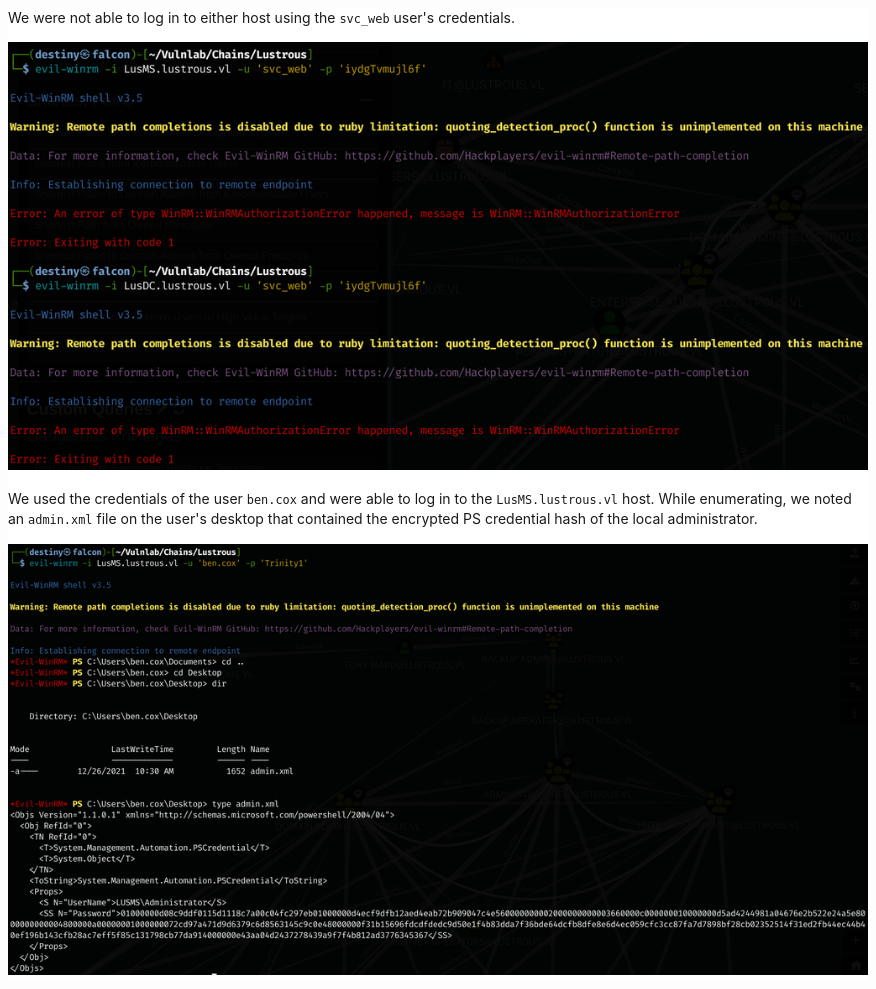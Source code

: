 We were not able to log in to either host using the `svc_web` user's credentials.

<img src="attachments/41ddec080b4cbc4631bdca1a3a341661.png" />

We used the credentials of the user `ben.cox` and were able to log in to the `LusMS.lustrous.vl` host. While enumerating, we noted an `admin.xml` file on the user's desktop that contained the encrypted PS credential hash of the local administrator.

<img src="attachments/a5825c20d35f1ac521fa6f791a94c6fc.png" />
